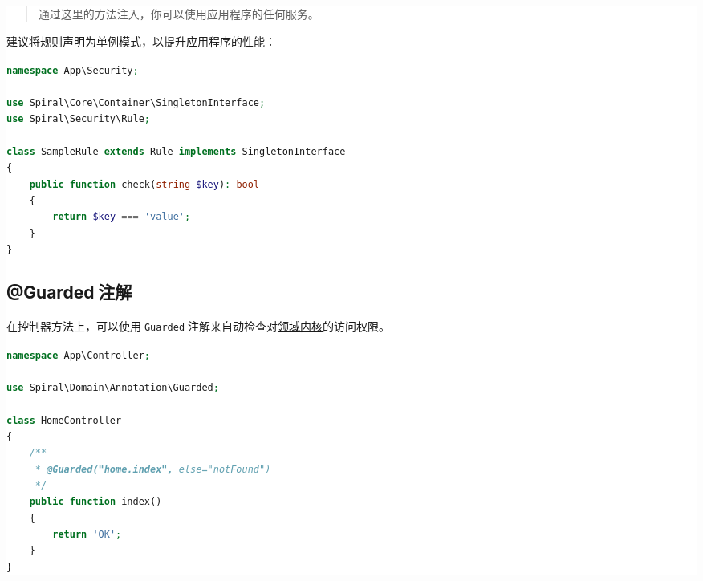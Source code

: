 > 通过这里的方法注入，你可以使用应用程序的任何服务。

建议将规则声明为单例模式，以提升应用程序的性能：

```php
namespace App\Security;

use Spiral\Core\Container\SingletonInterface;
use Spiral\Security\Rule;

class SampleRule extends Rule implements SingletonInterface
{
    public function check(string $key): bool
    {
        return $key === 'value';
    }
}
```

## @Guarded 注解

在控制器方法上，可以使用 `Guarded` 注解来自动检查对[领域内核](/zh_CN/cookbook/domain-core.md)的访问权限。

```php
namespace App\Controller;

use Spiral\Domain\Annotation\Guarded;

class HomeController
{
    /**
     * @Guarded("home.index", else="notFound")
     */
    public function index()
    {
        return 'OK';
    }
}
```
